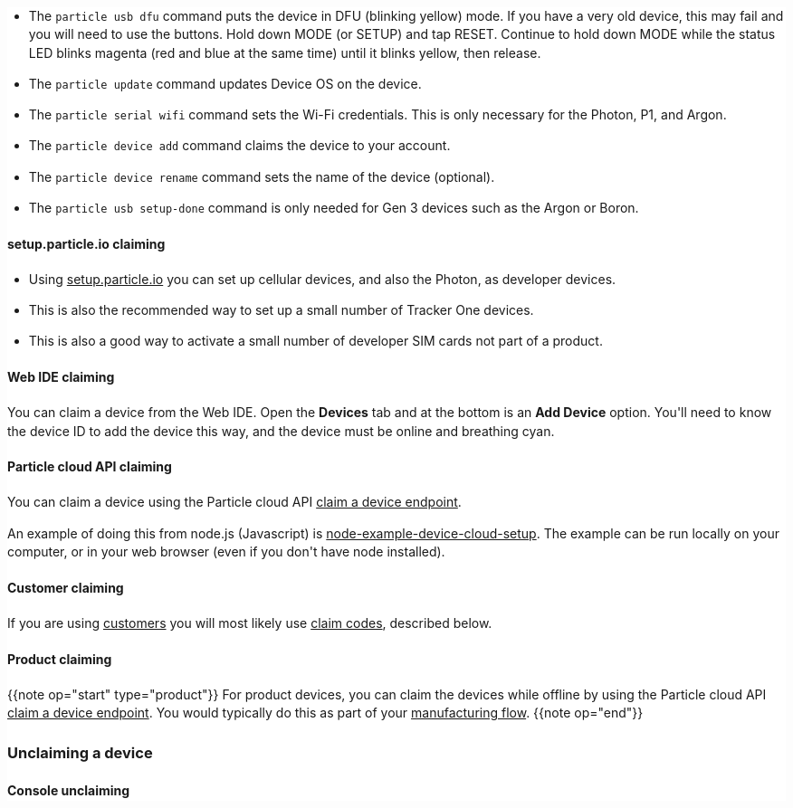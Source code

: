 - The `particle usb dfu` command puts the device in DFU (blinking yellow) mode. If you have a very old device, this may fail and you will need to use the buttons. Hold down MODE (or SETUP) and tap RESET. Continue to hold down MODE while the status LED blinks magenta (red and blue at the same time) until it blinks yellow, then release.

- The `particle update` command updates Device OS on the device. 

- The `particle serial wifi` command sets the Wi-Fi credentials. This is only necessary for the Photon, P1, and Argon.

- The `particle device add` command claims the device to your account. 

- The `particle device rename` command sets the name of the device (optional). 

- The `particle usb setup-done` command is only needed for Gen 3 devices such as the Argon or Boron.

#### setup.particle.io claiming

- Using [setup.particle.io](https://setup.particle.io) you can set up cellular devices, and also the Photon, as developer devices.

- This is also the recommended way to set up a small number of Tracker One devices.

- This is also a good way to activate a small number of developer SIM cards not part of a product.

#### Web IDE claiming

You can claim a device from the Web IDE. Open the **Devices** tab and at the bottom is an **Add Device** option. You'll need to know the device ID to add the device this way, and the device must be online and breathing cyan.

#### Particle cloud API claiming

You can claim a device using the Particle cloud API [claim a device endpoint](/reference/device-cloud/api/#claim-a-device).

An example of doing this from node.js (Javascript) is [node-example-device-cloud-setup](https://github.com/particle-iot/node-example-device-cloud-setup). The example can be run locally on your computer, or in your web browser (even if you don't have node installed).

#### Customer claiming

If you are using [customers](#customers) you will most likely use [claim codes](#claim-codes), described below.

#### Product claiming

{{note op="start" type="product"}}
For product devices, you can claim the devices while offline by using the Particle cloud API [claim a device endpoint](/reference/device-cloud/api/#claim-a-device). You would typically do this as part of your [manufacturing flow](/tutorials/product-tools/manufacturing-cellular/).
{{note op="end"}}

### Unclaiming a device

#### Console unclaiming
